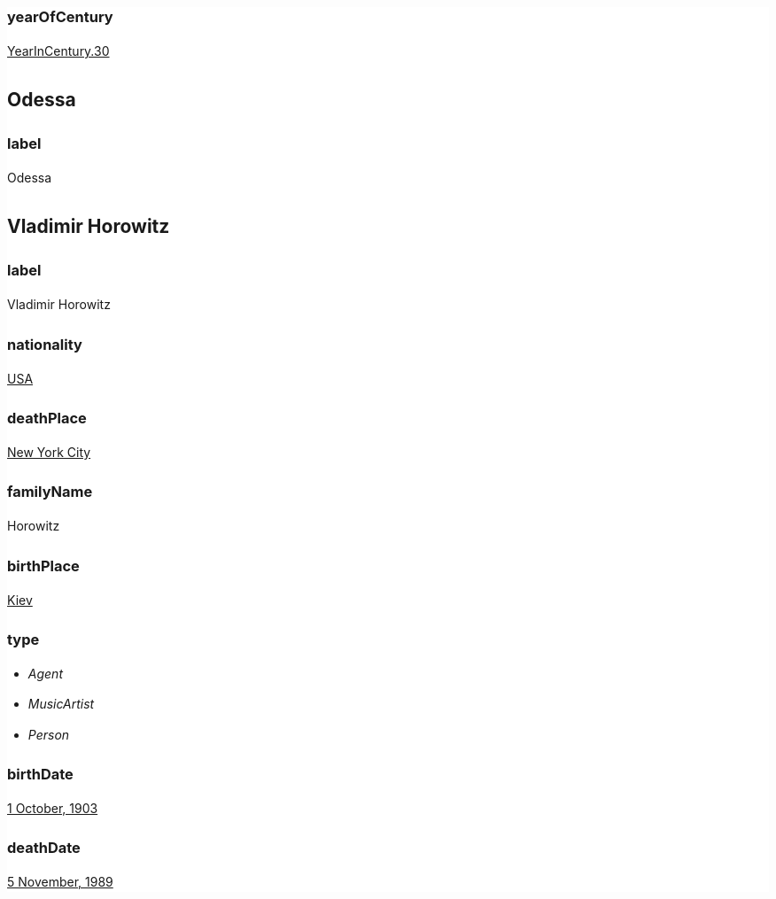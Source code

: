 ### yearOfCentury


[YearInCentury.30](#YearInCentury.30)

## Odessa

### label


Odessa

## Vladimir Horowitz

### label


Vladimir Horowitz

### nationality


[USA](#USA)

### deathPlace


[New York City](#New-York-City)

### familyName


Horowitz

### birthPlace


[Kiev](#Kiev)

### type

 - *Agent*

 - *MusicArtist*

 - *Person*

### birthDate


[1 October, 1903](#1-October-1903)

### deathDate


[5 November, 1989](#5-November-1989)
